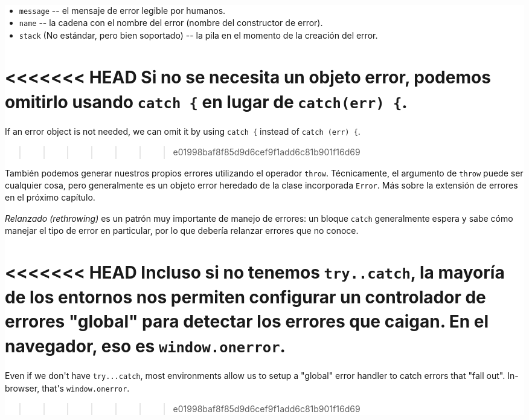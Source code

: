 - `message` -- el mensaje de error legible por humanos.
- `name` -- la cadena con el nombre del error (nombre del constructor de error).
- `stack` (No estándar, pero bien soportado) -- la pila en el momento de la creación del error.

<<<<<<< HEAD
Si no se necesita un objeto error, podemos omitirlo usando `catch {` en lugar de `catch(err) {`.
=======
If an error object is not needed, we can omit it by using `catch {` instead of `catch (err) {`.
>>>>>>> e01998baf8f85d9d6cef9f1add6c81b901f16d69

También podemos generar nuestros propios errores utilizando el operador `throw`. Técnicamente, el argumento de `throw` puede ser cualquier cosa, pero generalmente es un objeto error heredado de la clase incorporada `Error`. Más sobre la extensión de errores en el próximo capítulo.

*Relanzado (rethrowing)* es un patrón muy importante de manejo de errores: un bloque `catch` generalmente espera y sabe cómo manejar el tipo de error en particular, por lo que debería relanzar errores que no conoce.

<<<<<<< HEAD
Incluso si no tenemos `try..catch`, la mayoría de los entornos nos permiten configurar un controlador de errores "global" para detectar los errores que caigan. En el navegador, eso es `window.onerror`.
=======
Even if we don't have `try...catch`, most environments allow us to setup a "global" error handler to catch errors that "fall out". In-browser, that's `window.onerror`.
>>>>>>> e01998baf8f85d9d6cef9f1add6c81b901f16d69
